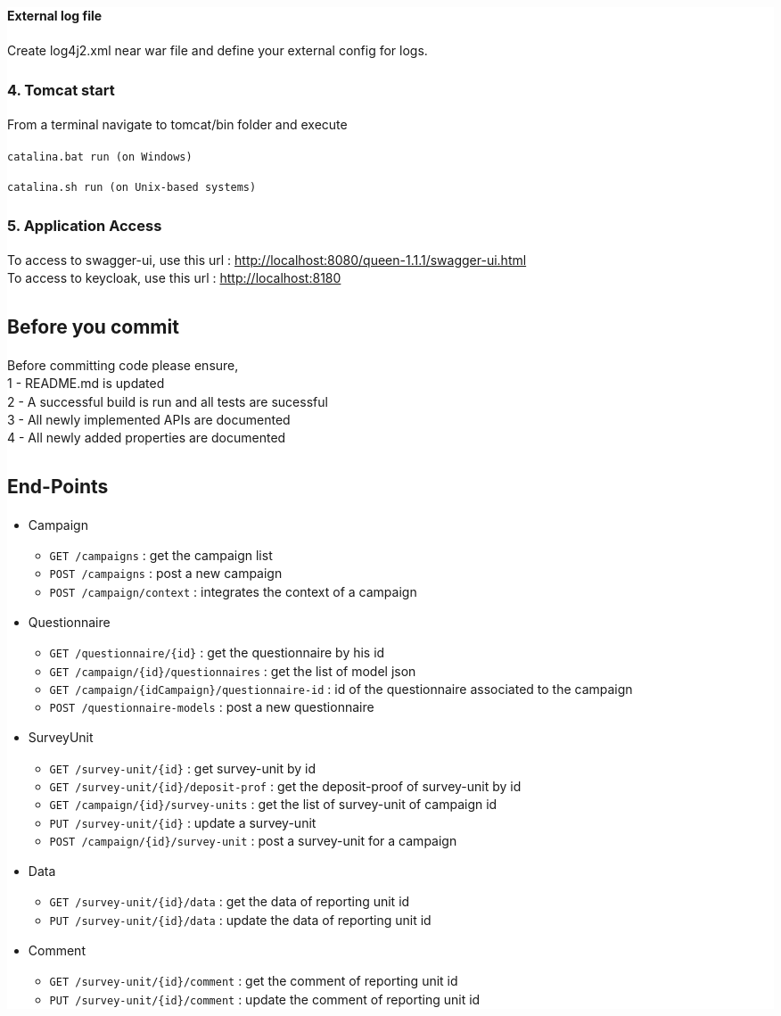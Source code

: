 #### External log file
Create log4j2.xml near war file and define your  external config for logs.  

### 4. Tomcat start
From a terminal navigate to tomcat/bin folder and execute  
```shell
catalina.bat run (on Windows)
```  
```shell
catalina.sh run (on Unix-based systems)
```  

### 5. Application Access
To access to swagger-ui, use this url : [http://localhost:8080/queen-1.1.1/swagger-ui.html](http://localhost:8080/queen-1.1.1/swagger-ui.html)  
To access to keycloak, use this url : [http://localhost:8180](http://localhost:8180)  

## Before you commit
Before committing code please ensure,  
1 - README.md is updated  
2 - A successful build is run and all tests are sucessful  
3 - All newly implemented APIs are documented  
4 - All newly added properties are documented  

## End-Points
- Campaign
	- `GET /campaigns` : get the campaign list
	- `POST /campaigns` : post a new campaign
	- `POST /campaign/context` : integrates the context of a campaign
	

- Questionnaire
	- `GET /questionnaire/{id}` : get the questionnaire by his id
	- `GET /campaign/{id}/questionnaires` : get the list of model json 
	- `GET /campaign/{idCampaign}/questionnaire-id` : id of the questionnaire associated to the campaign
	- `POST /questionnaire-models` : post a new questionnaire

- SurveyUnit
	- `GET /survey-unit/{id}` : get survey-unit by id
	- `GET /survey-unit/{id}/deposit-prof` : get the deposit-proof of survey-unit by id
	- `GET /campaign/{id}/survey-units` : get the list of survey-unit of campaign id
	- `PUT /survey-unit/{id}` : update a survey-unit
	- `POST /campaign/{id}/survey-unit` : post a survey-unit for a campaign

- Data
	- `GET /survey-unit/{id}/data` : get the data of reporting unit id
	- `PUT /survey-unit/{id}/data` : update the data of reporting unit id

- Comment
	- `GET /survey-unit/{id}/comment` : get the comment of reporting unit id 
	- `PUT /survey-unit/{id}/comment` : update the comment of reporting unit id
